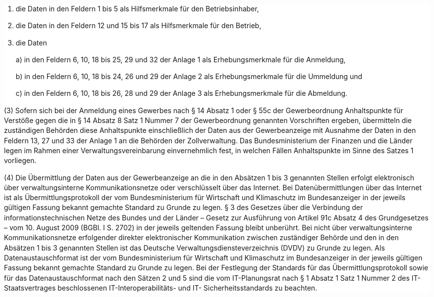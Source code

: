 1.  die Daten in den Feldern 1 bis 5 als Hilfsmerkmale für den
    Betriebsinhaber,


2.  die Daten in den Feldern 12 und 15 bis 17 als Hilfsmerkmale für den
    Betrieb,


3.  die Daten

    a)  in den Feldern 6, 10, 18 bis 25, 29 und 32 der Anlage 1 als
        Erhebungsmerkmale für die Anmeldung,


    b)  in den Feldern 6, 10, 18 bis 24, 26 und 29 der Anlage 2 als
        Erhebungsmerkmale für die Ummeldung und


    c)  in den Feldern 6, 10, 18 bis 26, 28 und 29 der Anlage 3 als
        Erhebungsmerkmale für die Abmeldung.







(3) Sofern sich bei der Anmeldung eines Gewerbes nach § 14 Absatz 1
oder § 55c der Gewerbeordnung Anhaltspunkte für Verstöße gegen die in
§ 14 Absatz 8 Satz 1 Nummer 7 der Gewerbeordnung genannten
Vorschriften ergeben, übermitteln die zuständigen Behörden diese
Anhaltspunkte einschließlich der Daten aus der Gewerbeanzeige mit
Ausnahme der Daten in den Feldern 13, 27 und 33 der Anlage 1 an die
Behörden der Zollverwaltung. Das Bundesministerium der Finanzen und
die Länder legen im Rahmen einer Verwaltungsvereinbarung
einvernehmlich fest, in welchen Fällen Anhaltspunkte im Sinne des
Satzes 1 vorliegen.

(4) Die Übermittlung der Daten aus der Gewerbeanzeige an die in den
Absätzen 1 bis 3 genannten Stellen erfolgt elektronisch über
verwaltungsinterne Kommunikationsnetze oder verschlüsselt über das
Internet. Bei Datenübermittlungen über das Internet ist als
Übermittlungsprotokoll der vom Bundesministerium für Wirtschaft und
Klimaschutz im Bundesanzeiger in der jeweils gültigen Fassung bekannt
gemachte Standard zu Grunde zu legen. § 3 des Gesetzes über die
Verbindung der informationstechnischen Netze des Bundes und der Länder
– Gesetz zur Ausführung von Artikel 91c Absatz 4 des Grundgesetzes –
vom 10. August 2009 (BGBl. I S. 2702) in der jeweils geltenden Fassung
bleibt unberührt. Bei nicht über verwaltungsinterne
Kommunikationsnetze erfolgender direkter elektronischer Kommunikation
zwischen zuständiger Behörde und den in den Absätzen 1 bis 3 genannten
Stellen ist das Deutsche Verwaltungsdiensteverzeichnis (DVDV) zu
Grunde zu legen. Als Datenaustauschformat ist der vom
Bundesministerium für Wirtschaft und Klimaschutz im Bundesanzeiger in
der jeweils gültigen Fassung bekannt gemachte Standard zu Grunde zu
legen. Bei der Festlegung der Standards für das Übermittlungsprotokoll
sowie für das Datenaustauschformat nach den Sätzen 2 und 5 sind die
vom IT-Planungsrat nach § 1 Absatz 1 Satz 1 Nummer 2 des IT-
Staatsvertrages beschlossenen IT-Interoperabilitäts- und IT-
Sicherheitsstandards zu beachten.

